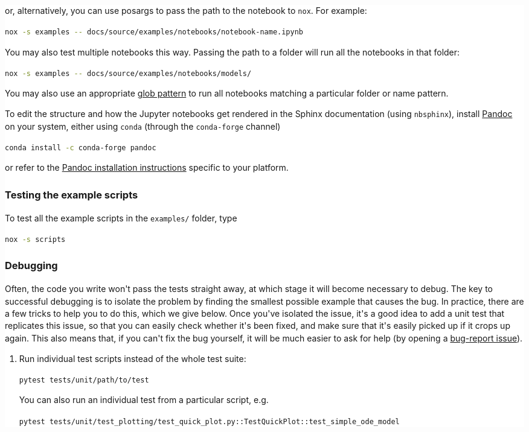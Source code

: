 or, alternatively, you can use posargs to pass the path to the notebook to `nox`. For example:

```bash
nox -s examples -- docs/source/examples/notebooks/notebook-name.ipynb
```

You may also test multiple notebooks this way. Passing the path to a folder will run all the notebooks in that folder:

```bash
nox -s examples -- docs/source/examples/notebooks/models/
```

You may also use an appropriate [glob pattern](https://docs.python.org/3/library/glob.html) to run all notebooks matching a particular folder or name pattern.

To edit the structure and how the Jupyter notebooks get rendered in the Sphinx documentation (using `nbsphinx`), install [Pandoc](https://pandoc.org/installing.html) on your system, either using `conda` (through the `conda-forge` channel)

```bash
conda install -c conda-forge pandoc
```

or refer to the [Pandoc installation instructions](https://pandoc.org/installing.html) specific to your platform.

### Testing the example scripts

To test all the example scripts in the `examples/` folder, type

```bash
nox -s scripts
```

### Debugging

Often, the code you write won't pass the tests straight away, at which stage it will become necessary to debug.
The key to successful debugging is to isolate the problem by finding the smallest possible example that causes the bug.
In practice, there are a few tricks to help you to do this, which we give below.
Once you've isolated the issue, it's a good idea to add a unit test that replicates this issue, so that you can easily check whether it's been fixed, and make sure that it's easily picked up if it crops up again.
This also means that, if you can't fix the bug yourself, it will be much easier to ask for help (by opening a [bug-report issue](https://github.com/pybamm-team/PyBaMM/issues/new?template=bug_report.md)).

1. Run individual test scripts instead of the whole test suite:

   ```bash
   pytest tests/unit/path/to/test
   ```

   You can also run an individual test from a particular script, e.g.

   ```bash
   pytest tests/unit/test_plotting/test_quick_plot.py::TestQuickPlot::test_simple_ode_model
   ```
